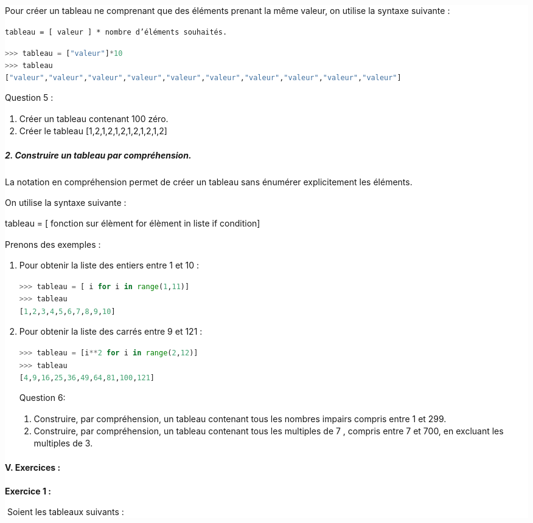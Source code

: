 

Pour créer un tableau ne comprenant que des éléments prenant la même valeur, on utilise la syntaxe suivante :

​		`tableau = [ valeur ] * nombre d’éléments souhaités. `

```python
>>> tableau = ["valeur"]*10
>>> tableau
["valeur","valeur","valeur","valeur","valeur","valeur","valeur","valeur","valeur","valeur"]
```



Question 5 : 

1. Créer un tableau contenant 100 zéro.
2. Créer le tableau [1,2,1,2,1,2,1,2,1,2,1,2]



##### 2. Construire un tableau par compréhension.

La notation en compréhension permet de créer un tableau sans énumérer explicitement les 	éléments.

On utilise la syntaxe suivante :

tableau = [ fonction sur élèment for élèment in liste if condition]

Prenons des exemples : 

1. Pour obtenir la liste des entiers entre 1 et 10 :

   ```python
   >>> tableau = [ i for i in range(1,11)]
   >>> tableau
   [1,2,3,4,5,6,7,8,9,10]	
   ```

2. Pour obtenir la liste des carrés entre 9 et 121 :  		

   ```python
   >>> tableau = [i**2 for i in range(2,12)]
   >>> tableau 
   [4,9,16,25,36,49,64,81,100,121]
   ```

   Question 6: 

   1. Construire, par compréhension, un tableau contenant tous les nombres impairs compris entre 1 et 299.
   2. Construire, par compréhension, un tableau contenant tous les multiples de 7 , compris entre 7 et 700, en excluant les multiples de 3.  		



#### V. Exercices :



**Exercice 1 :**

​	Soient les tableaux suivants :
